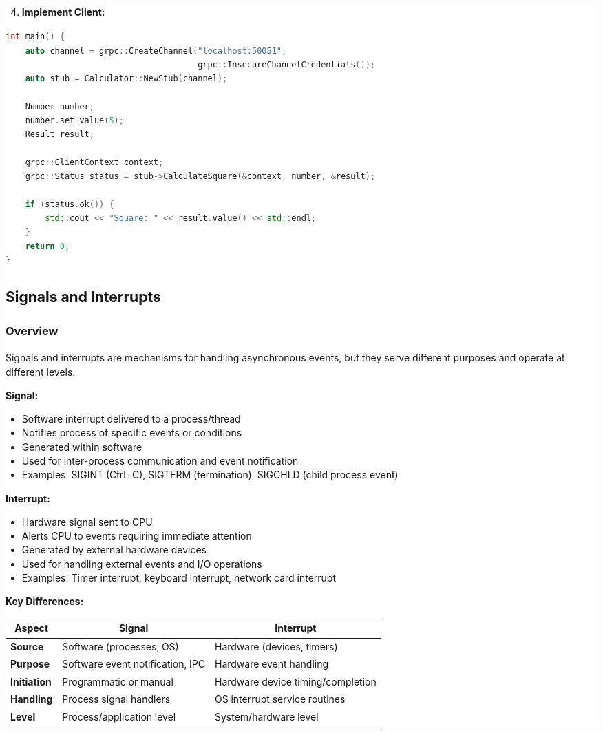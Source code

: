 4. **Implement Client:**
```cpp
int main() {
    auto channel = grpc::CreateChannel("localhost:50051", 
                                       grpc::InsecureChannelCredentials());
    auto stub = Calculator::NewStub(channel);
    
    Number number;
    number.set_value(5);
    Result result;
    
    grpc::ClientContext context;
    grpc::Status status = stub->CalculateSquare(&context, number, &result);
    
    if (status.ok()) {
        std::cout << "Square: " << result.value() << std::endl;
    }
    return 0;
}
```

## Signals and Interrupts

### Overview

Signals and interrupts are mechanisms for handling asynchronous events, but they serve different purposes and operate at different levels.

**Signal:**
- Software interrupt delivered to a process/thread
- Notifies process of specific events or conditions
- Generated within software
- Used for inter-process communication and event notification
- Examples: SIGINT (Ctrl+C), SIGTERM (termination), SIGCHLD (child process event)

**Interrupt:**
- Hardware signal sent to CPU
- Alerts CPU to events requiring immediate attention
- Generated by external hardware devices
- Used for handling external events and I/O operations
- Examples: Timer interrupt, keyboard interrupt, network card interrupt

**Key Differences:**

| Aspect | Signal | Interrupt |
|--------|--------|-----------|
| **Source** | Software (processes, OS) | Hardware (devices, timers) |
| **Purpose** | Software event notification, IPC | Hardware event handling |
| **Initiation** | Programmatic or manual | Hardware device timing/completion |
| **Handling** | Process signal handlers | OS interrupt service routines |
| **Level** | Process/application level | System/hardware level |
